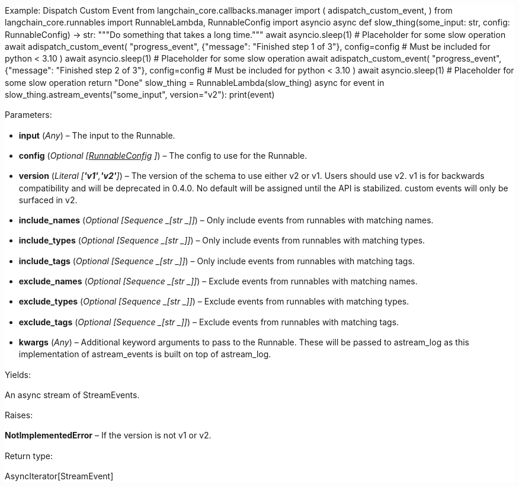 Example: Dispatch Custom Event               from langchain_core.callbacks.manager import (         adispatch_custom_event,     )     from langchain_core.runnables import RunnableLambda, RunnableConfig     import asyncio               async def slow_thing(some_input: str, config: RunnableConfig) -> str:         """Do something that takes a long time."""         await asyncio.sleep(1) # Placeholder for some slow operation         await adispatch_custom_event(             "progress_event",             {"message": "Finished step 1 of 3"},             config=config # Must be included for python < 3.10         )         await asyncio.sleep(1) # Placeholder for some slow operation         await adispatch_custom_event(             "progress_event",             {"message": "Finished step 2 of 3"},             config=config # Must be included for python < 3.10         )         await asyncio.sleep(1) # Placeholder for some slow operation         return "Done"          slow_thing = RunnableLambda(slow_thing)          async for event in slow_thing.astream_events("some_input", version="v2"):         print(event)     

Parameters:     

  * **input** \(_Any_\) – The input to the Runnable.

  * **config** \(_Optional_ _\[_[_RunnableConfig_](https://python.langchain.com/api_reference/core/runnables/langchain_core.runnables.config.RunnableConfig.html#langchain_core.runnables.config.RunnableConfig "langchain_core.runnables.config.RunnableConfig") _\]_\) – The config to use for the Runnable.

  * **version** \(_Literal_ _\[__'v1'__,__'v2'__\]_\) – The version of the schema to use either v2 or v1. Users should use v2. v1 is for backwards compatibility and will be deprecated in 0.4.0. No default will be assigned until the API is stabilized. custom events will only be surfaced in v2.

  * **include\_names** \(_Optional_ _\[__Sequence_ _\[__str_ _\]__\]_\) – Only include events from runnables with matching names.

  * **include\_types** \(_Optional_ _\[__Sequence_ _\[__str_ _\]__\]_\) – Only include events from runnables with matching types.

  * **include\_tags** \(_Optional_ _\[__Sequence_ _\[__str_ _\]__\]_\) – Only include events from runnables with matching tags.

  * **exclude\_names** \(_Optional_ _\[__Sequence_ _\[__str_ _\]__\]_\) – Exclude events from runnables with matching names.

  * **exclude\_types** \(_Optional_ _\[__Sequence_ _\[__str_ _\]__\]_\) – Exclude events from runnables with matching types.

  * **exclude\_tags** \(_Optional_ _\[__Sequence_ _\[__str_ _\]__\]_\) – Exclude events from runnables with matching tags.

  * **kwargs** \(_Any_\) – Additional keyword arguments to pass to the Runnable. These will be passed to astream\_log as this implementation of astream\_events is built on top of astream\_log.

Yields:     

An async stream of StreamEvents.

Raises:     

**NotImplementedError** – If the version is not v1 or v2.

Return type:     

AsyncIterator\[StreamEvent\]
